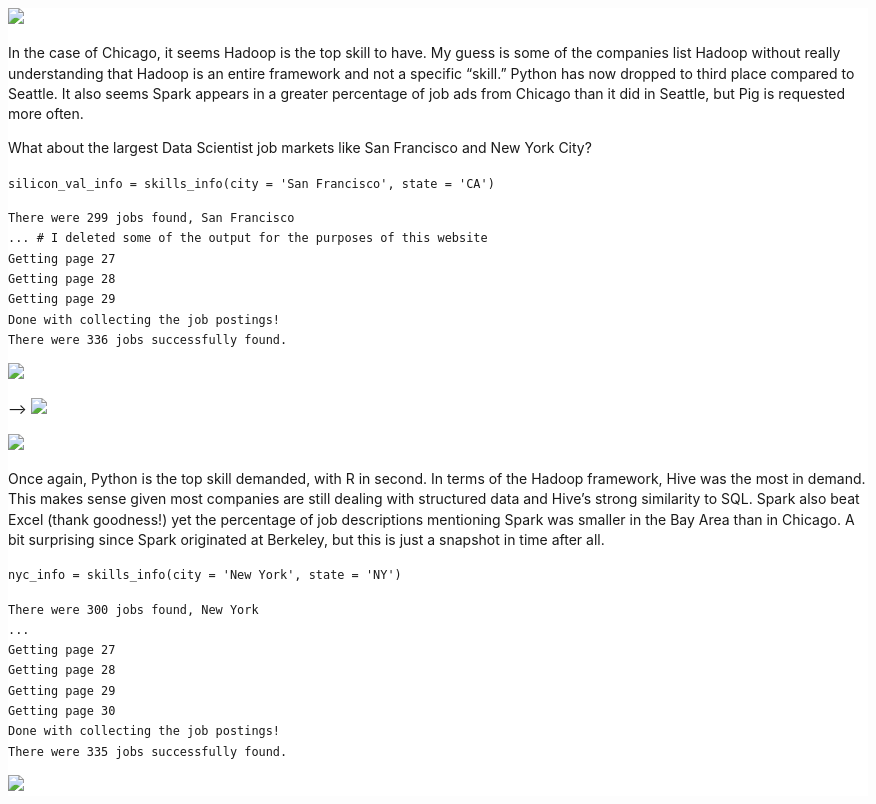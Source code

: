 
![](http://jmsteinw.github.io/images/Proj6_images/proj6_nb_18_1.png)


In the case of Chicago, it seems Hadoop is the top skill to have. My guess is some of the companies list Hadoop without really understanding that Hadoop is an entire framework and not a specific “skill.” Python has now dropped to third place compared to Seattle. It also seems Spark appears in a greater percentage of job ads from Chicago than it did in Seattle, but Pig is requested more often.

What about the largest Data Scientist job markets like San Francisco and New York City?

```
silicon_val_info = skills_info(city = 'San Francisco', state = 'CA')

```

```
There were 299 jobs found, San Francisco
... # I deleted some of the output for the purposes of this website
Getting page 27
Getting page 28
Getting page 29
Done with collecting the job postings!
There were 336 jobs successfully found.

```
![](http://jmsteinw.github.io/images/Proj6_images/proj6_nb_20_1.png)

-->
![](http://jmsteinw.github.io/images/Proj6_images/proj6_nb_20_1.png)


![](http://jmsteinw.github.io/images/Proj6_images/proj6_nb_20_1.png)


Once again, Python is the top skill demanded, with R in second. In terms of the Hadoop framework, Hive was the most in demand. This makes sense given most companies are still dealing with structured data and Hive’s strong similarity to SQL. Spark also beat Excel (thank goodness!) yet the percentage of job descriptions mentioning Spark was smaller in the Bay Area than in Chicago. A bit surprising since Spark originated at Berkeley, but this is just a snapshot in time after all.

```
nyc_info = skills_info(city = 'New York', state = 'NY')

```

```
There were 300 jobs found, New York
...
Getting page 27
Getting page 28
Getting page 29
Getting page 30
Done with collecting the job postings!
There were 335 jobs successfully found.

```
![](http://jmsteinw.github.io/images/Proj6_images/proj6_nb_22_1.png)
